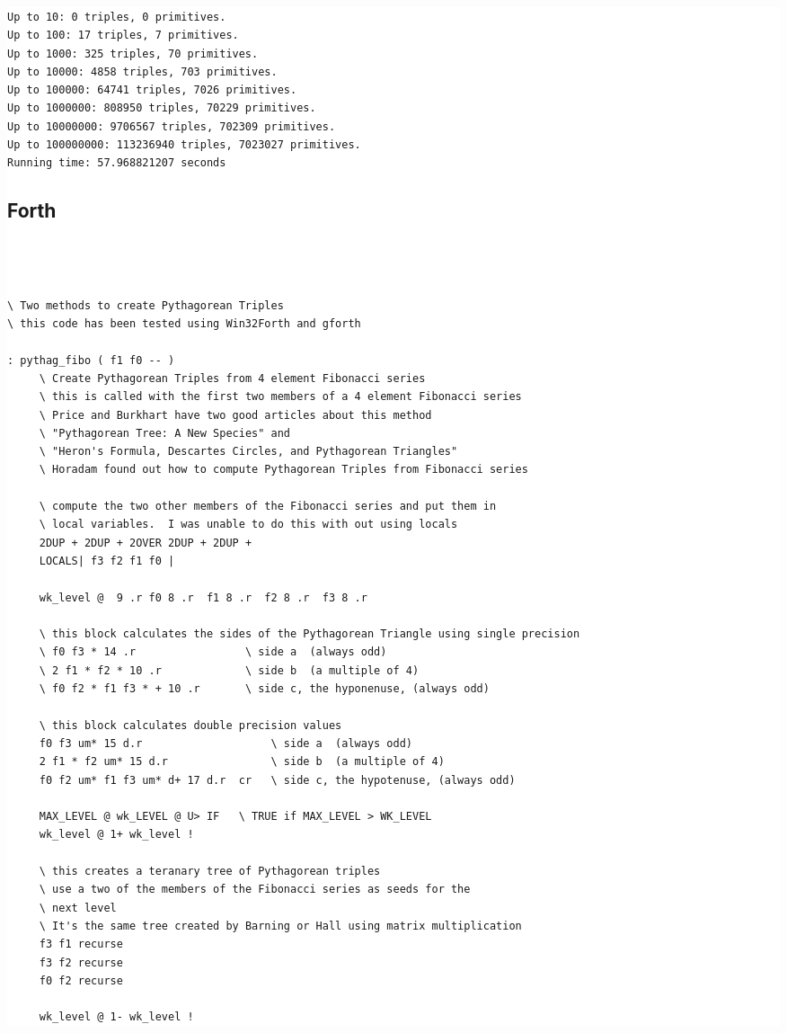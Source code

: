 

```txt
Up to 10: 0 triples, 0 primitives.
Up to 100: 17 triples, 7 primitives.
Up to 1000: 325 triples, 70 primitives.
Up to 10000: 4858 triples, 703 primitives.
Up to 100000: 64741 triples, 7026 primitives.
Up to 1000000: 808950 triples, 70229 primitives.
Up to 10000000: 9706567 triples, 702309 primitives.
Up to 100000000: 113236940 triples, 7023027 primitives.
Running time: 57.968821207 seconds
```





## Forth




```Forth



\ Two methods to create Pythagorean Triples
\ this code has been tested using Win32Forth and gforth

: pythag_fibo ( f1 f0 -- )
     \ Create Pythagorean Triples from 4 element Fibonacci series
     \ this is called with the first two members of a 4 element Fibonacci series
     \ Price and Burkhart have two good articles about this method
     \ "Pythagorean Tree: A New Species" and
     \ "Heron's Formula, Descartes Circles, and Pythagorean Triangles"
     \ Horadam found out how to compute Pythagorean Triples from Fibonacci series

     \ compute the two other members of the Fibonacci series and put them in
     \ local variables.  I was unable to do this with out using locals
     2DUP + 2DUP + 2OVER 2DUP + 2DUP +
     LOCALS| f3 f2 f1 f0 |

     wk_level @  9 .r f0 8 .r  f1 8 .r  f2 8 .r  f3 8 .r

     \ this block calculates the sides of the Pythagorean Triangle using single precision
     \ f0 f3 * 14 .r                 \ side a  (always odd)
     \ 2 f1 * f2 * 10 .r             \ side b  (a multiple of 4)
     \ f0 f2 * f1 f3 * + 10 .r       \ side c, the hyponenuse, (always odd)

     \ this block calculates double precision values
     f0 f3 um* 15 d.r                    \ side a  (always odd)
     2 f1 * f2 um* 15 d.r                \ side b  (a multiple of 4)
     f0 f2 um* f1 f3 um* d+ 17 d.r  cr   \ side c, the hypotenuse, (always odd)

     MAX_LEVEL @ wk_LEVEL @ U> IF   \ TRUE if MAX_LEVEL > WK_LEVEL
     wk_level @ 1+ wk_level !

     \ this creates a teranary tree of Pythagorean triples
     \ use a two of the members of the Fibonacci series as seeds for the
     \ next level
     \ It's the same tree created by Barning or Hall using matrix multiplication
     f3 f1 recurse
     f3 f2 recurse
     f0 f2 recurse

     wk_level @ 1- wk_level !

```